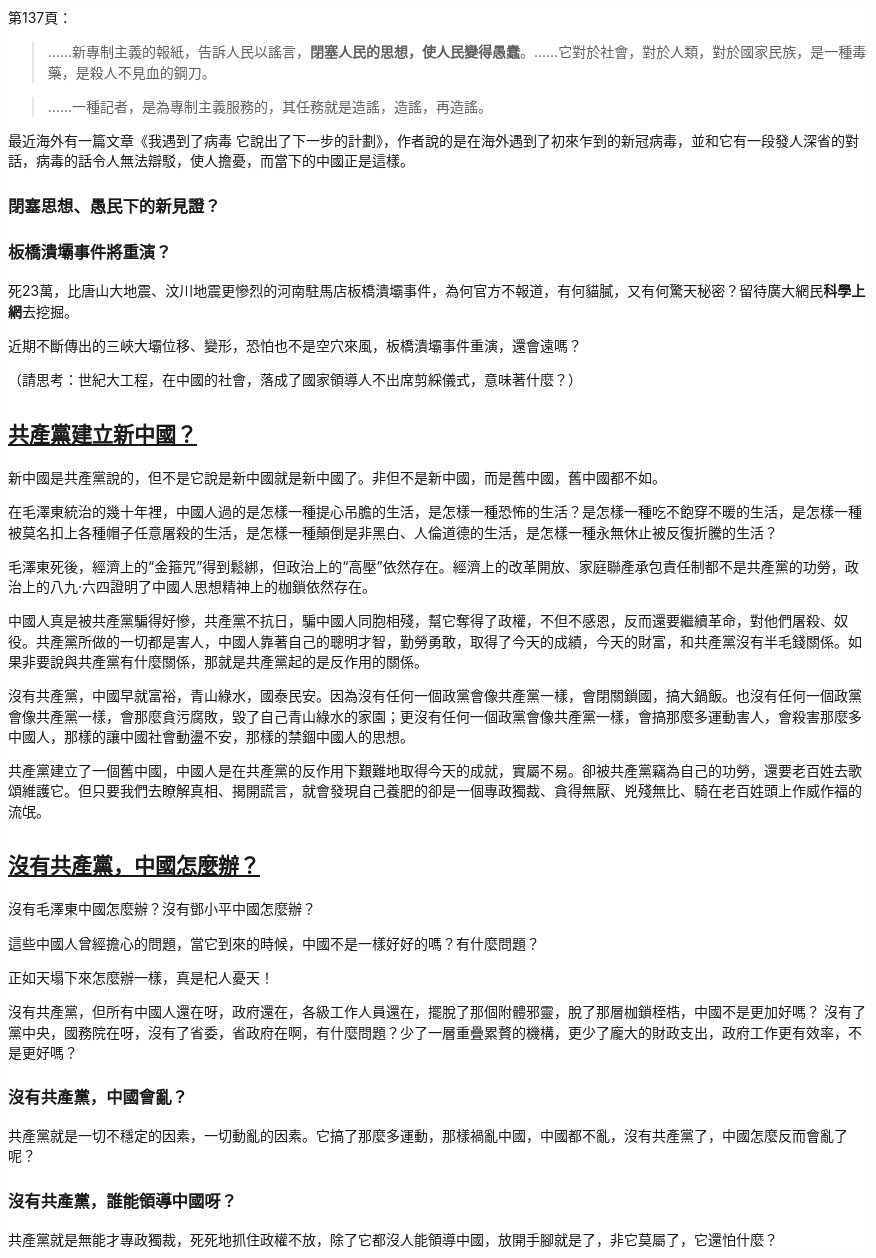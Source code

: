 第137頁：

> ……新專制主義的報紙，告訴人民以謠言，**閉塞人民的思想，使人民變得愚蠢**。……它對於社會，對於人類，對於國家民族，是一種毒藥，是殺人不見血的鋼刀。

> ……一種記者，是為專制主義服務的，其任務就是造謠，造謠，再造謠。

最近海外有一篇文章《我遇到了病毒  它說出了下一步的計劃》，作者說的是在海外遇到了初來乍到的新冠病毒，並和它有一段發人深省的對話，病毒的話令人無法辯駁，使人擔憂，而當下的中國正是這樣。



### 閉塞思想、愚民下的新見證？

### 板橋潰壩事件將重演？

死23萬，比唐山大地震、汶川地震更慘烈的河南駐馬店板橋潰壩事件，為何官方不報道，有何貓膩，又有何驚天秘密？留待廣大網民**科學上網**去挖掘。

近期不斷傳出的三峽大壩位移、變形，恐怕也不是空穴來風，板橋潰壩事件重演，還會遠嗎？

（請思考：世紀大工程，在中國的社會，落成了國家領導人不出席剪綵儀式，意味著什麼？）



## [**共產黨建立新中國？**](http://)

新中國是共產黨說的，但不是它說是新中國就是新中國了。非但不是新中國，而是舊中國，舊中國都不如。

在毛澤東統治的幾十年裡，中國人過的是怎樣一種提心吊膽的生活，是怎樣一種恐怖的生活？是怎樣一種吃不飽穿不暖的生活，是怎樣一種被莫名扣上各種帽子任意屠殺的生活，是怎樣一種顛倒是非黑白、人倫道德的生活，是怎樣一種永無休止被反復折騰的生活？

毛澤東死後，經濟上的“金箍咒”得到鬆綁，但政治上的“高壓”依然存在。經濟上的改革開放、家庭聯產承包責任制都不是共產黨的功勞，政治上的八九·六四證明了中國人思想精神上的枷鎖依然存在。

中國人真是被共產黨騙得好慘，共產黨不抗日，騙中國人同胞相殘，幫它奪得了政權，不但不感恩，反而還要繼續革命，對他們屠殺、奴役。共產黨所做的一切都是害人，中國人靠著自己的聰明才智，勤勞勇敢，取得了今天的成績，今天的財富，和共產黨沒有半毛錢關係。如果非要說與共產黨有什麼關係，那就是共產黨起的是反作用的關係。

沒有共產黨，中國早就富裕，青山綠水，國泰民安。因為沒有任何一個政黨會像共產黨一樣，會閉關鎖國，搞大鍋飯。也沒有任何一個政黨會像共產黨一樣，會那麼貪污腐敗，毀了自己青山綠水的家園；更沒有任何一個政黨會像共產黨一樣，會搞那麼多運動害人，會殺害那麼多中國人，那樣的讓中國社會動盪不安，那樣的禁錮中國人的思想。

共產黨建立了一個舊中國，中國人是在共產黨的反作用下艱難地取得今天的成就，實屬不易。卻被共產黨竊為自己的功勞，還要老百姓去歌頌維護它。但只要我們去瞭解真相、揭開謊言，就會發現自己養肥的卻是一個專政獨裁、貪得無厭、兇殘無比、騎在老百姓頭上作威作福的流氓。



## [**沒有共產黨，中國怎麼辦？**](http://)

沒有毛澤東中國怎麼辦？沒有鄧小平中國怎麼辦？

這些中國人曾經擔心的問題，當它到來的時候，中國不是一樣好好的嗎？有什麼問題？

正如天塌下來怎麼辦一樣，真是杞人憂天！

沒有共產黨，但所有中國人還在呀，政府還在，各級工作人員還在，擺脫了那個附體邪靈，脫了那層枷鎖桎梏，中國不是更加好嗎？ 沒有了黨中央，國務院在呀，沒有了省委，省政府在啊，有什麼問題？少了一層重疊累贅的機構，更少了龐大的財政支出，政府工作更有效率，不是更好嗎？

### 沒有共產黨，中國會亂？

共產黨就是一切不穩定的因素，一切動亂的因素。它搞了那麼多運動，那樣禍亂中國，中國都不亂，沒有共產黨了，中國怎麼反而會亂了呢？

### 沒有共產黨，誰能領導中國呀？

共產黨就是無能才專政獨裁，死死地抓住政權不放，除了它都沒人能領導中國，放開手腳就是了，非它莫屬了，它還怕什麼？
